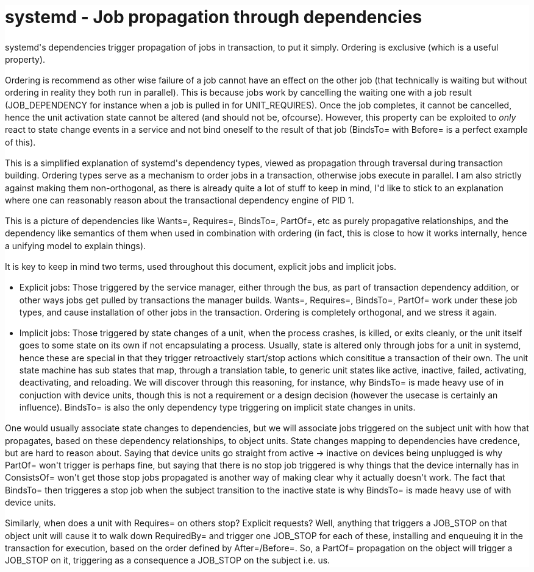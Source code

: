 # systemd - Job propagation through dependencies

systemd's dependencies trigger propagation of jobs in transaction, to put it simply. Ordering is exclusive (which is a useful property).

Ordering is recommend as other wise failure of a job cannot have an effect on the other job (that technically is waiting but without ordering in reality they both run in parallel). This is because jobs work by cancelling the waiting one with a job result (JOB_DEPENDENCY for instance when a job is pulled in for UNIT_REQUIRES). Once the job completes, it cannot be cancelled, hence the unit activation state cannot be altered (and should not be, ofcourse). However, this property can be exploited to *only* react to state change events in a service and not bind oneself to the result of that job (BindsTo= with Before= is a perfect example of this).

This is a simplified explanation of systemd's dependency types, viewed as propagation through traversal during transaction building. Ordering types serve as a mechanism to order jobs in a transaction, otherwise jobs execute in parallel. I am also strictly against making them non-orthogonal, as there is already quite a lot of stuff to keep in mind, I'd like to stick to an explanation where one can reasonably reason about the transactional dependency engine of PID 1.

This is a picture of dependencies like Wants=, Requires=, BindsTo=, PartOf=, etc as purely propagative relationships, and the dependency like semantics of them when used in combination with ordering (in fact, this is close to how it works internally, hence a unifying model to explain things).

It is key to keep in mind two terms, used throughout this document, explicit jobs and implicit jobs.

* Explicit jobs: Those triggered by the service manager, either through the bus, as part of transaction dependency addition, or other ways jobs get pulled by transactions the manager builds. Wants=, Requires=, BindsTo=, PartOf= work under these job types, and cause installation of other jobs in the transaction. Ordering is completely orthogonal, and we stress it again.

* Implicit jobs: Those triggered by state changes of a unit, when the process crashes, is killed, or exits cleanly, or the unit itself goes to some state on its own if not encapsulating a process. Usually, state is altered only through jobs for a unit in systemd, hence these are special in that they trigger retroactively start/stop actions which consititue a transaction of their own. The unit state machine has sub states that map, through a translation table, to generic unit states like active, inactive, failed, activating, deactivating, and reloading. We will discover through this reasoning, for instance, why BindsTo= is made heavy use of in conjuction with device units, though this is not a requirement or a design decision (however the usecase is certainly an influence). BindsTo= is also the only dependency type triggering on implicit state changes in units.

One would usually associate state changes to dependencies, but we will associate jobs triggered on the subject unit with how that propagates, based on these dependency relationships, to object units. State changes mapping to dependencies have credence, but are hard to reason about. Saying that device units go straight from active -> inactive on devices being unplugged is why PartOf= won't trigger is perhaps fine, but saying that there is no stop job triggered is why things that the device internally has in ConsistsOf= won't get those stop jobs propagated is another way of making clear why it actually doesn't work. The fact that BindsTo= then triggeres a stop job when the subject transition to the inactive state is why BindsTo= is made heavy use of with device units.

Similarly, when does a unit with Requires= on others stop? Explicit requests? Well, anything that triggers a JOB_STOP on that object unit will cause it to walk down RequiredBy= and trigger one JOB_STOP for each of these, installing and enqueuing it in the transaction for execution, based on the order defined by After=/Before=. So, a PartOf= propagation on the object will trigger a JOB_STOP on it, triggering as a consequence a JOB_STOP on the subject i.e. us.
